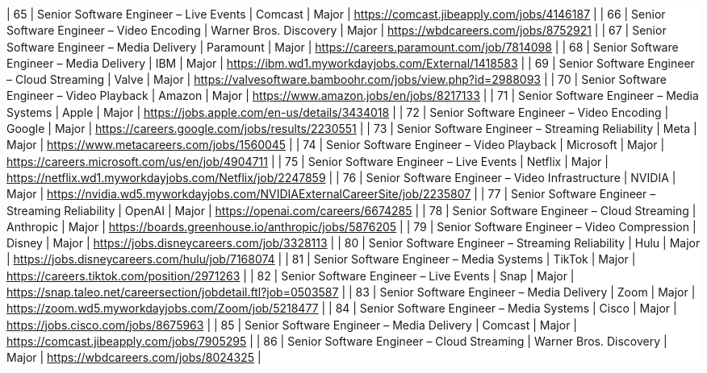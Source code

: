 |  65 | Senior Software Engineer – Live Events                          | Comcast                | Major   | https://comcast.jibeapply.com/jobs/4146187                                                                                                             |
|  66 | Senior Software Engineer – Video Encoding                       | Warner Bros. Discovery | Major   | https://wbdcareers.com/jobs/8752921                                                                                                                    |
|  67 | Senior Software Engineer – Media Delivery                       | Paramount              | Major   | https://careers.paramount.com/job/7814098                                                                                                              |
|  68 | Senior Software Engineer – Media Delivery                       | IBM                    | Major   | https://ibm.wd1.myworkdayjobs.com/External/1418583                                                                                                     |
|  69 | Senior Software Engineer – Cloud Streaming                      | Valve                  | Major   | https://valvesoftware.bamboohr.com/jobs/view.php?id=2988093                                                                                            |
|  70 | Senior Software Engineer – Video Playback                       | Amazon                 | Major   | https://www.amazon.jobs/en/jobs/8217133                                                                                                                |
|  71 | Senior Software Engineer – Media Systems                        | Apple                  | Major   | https://jobs.apple.com/en-us/details/3434018                                                                                                           |
|  72 | Senior Software Engineer – Video Encoding                       | Google                 | Major   | https://careers.google.com/jobs/results/2230551                                                                                                        |
|  73 | Senior Software Engineer – Streaming Reliability                | Meta                   | Major   | https://www.metacareers.com/jobs/1560045                                                                                                               |
|  74 | Senior Software Engineer – Video Playback                       | Microsoft              | Major   | https://careers.microsoft.com/us/en/job/4904711                                                                                                        |
|  75 | Senior Software Engineer – Live Events                          | Netflix                | Major   | https://netflix.wd1.myworkdayjobs.com/Netflix/job/2247859                                                                                              |
|  76 | Senior Software Engineer – Video Infrastructure                 | NVIDIA                 | Major   | https://nvidia.wd5.myworkdayjobs.com/NVIDIAExternalCareerSite/job/2235807                                                                              |
|  77 | Senior Software Engineer – Streaming Reliability                | OpenAI                 | Major   | https://openai.com/careers/6674285                                                                                                                     |
|  78 | Senior Software Engineer – Cloud Streaming                      | Anthropic              | Major   | https://boards.greenhouse.io/anthropic/jobs/5876205                                                                                                    |
|  79 | Senior Software Engineer – Video Compression                    | Disney                 | Major   | https://jobs.disneycareers.com/job/3328113                                                                                                             |
|  80 | Senior Software Engineer – Streaming Reliability                | Hulu                   | Major   | https://jobs.disneycareers.com/hulu/job/7168074                                                                                                        |
|  81 | Senior Software Engineer – Media Systems                        | TikTok                 | Major   | https://careers.tiktok.com/position/2971263                                                                                                            |
|  82 | Senior Software Engineer – Live Events                          | Snap                   | Major   | https://snap.taleo.net/careersection/jobdetail.ftl?job=0503587                                                                                         |
|  83 | Senior Software Engineer – Media Delivery                       | Zoom                   | Major   | https://zoom.wd5.myworkdayjobs.com/Zoom/job/5218477                                                                                                    |
|  84 | Senior Software Engineer – Media Systems                        | Cisco                  | Major   | https://jobs.cisco.com/jobs/8675963                                                                                                                    |
|  85 | Senior Software Engineer – Media Delivery                       | Comcast                | Major   | https://comcast.jibeapply.com/jobs/7905295                                                                                                             |
|  86 | Senior Software Engineer – Cloud Streaming                      | Warner Bros. Discovery | Major   | https://wbdcareers.com/jobs/8024325                                                                                                                    |